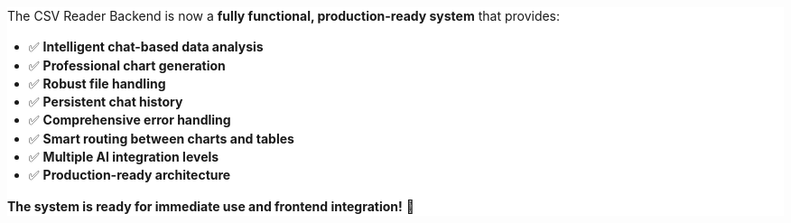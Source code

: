 The CSV Reader Backend is now a **fully functional, production-ready system** that provides:

- ✅ **Intelligent chat-based data analysis**
- ✅ **Professional chart generation**  
- ✅ **Robust file handling**
- ✅ **Persistent chat history**
- ✅ **Comprehensive error handling**
- ✅ **Smart routing between charts and tables**
- ✅ **Multiple AI integration levels**
- ✅ **Production-ready architecture**

**The system is ready for immediate use and frontend integration!** 🚀
